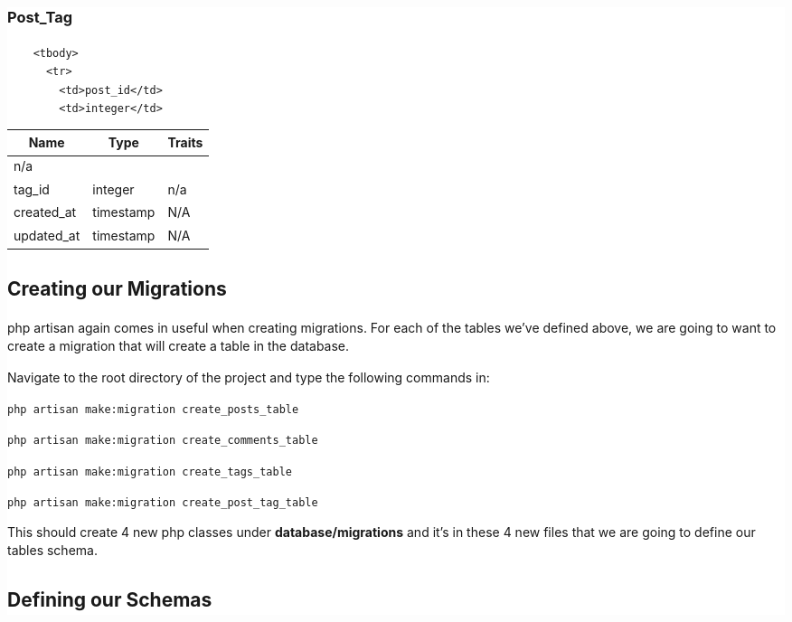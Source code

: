 </tbody>
</table>
<h3>Post_Tag</h3>

<table class="striped">
        <thead>
          <tr>
              <th data-field="id">Name</th>
              <th data-field="name">Type</th>
              <th data-field="price">Traits</th>
          </tr>
        </thead>

        <tbody>
          <tr>
            <td>post_id</td>
            <td>integer</td>
<td>n/a</td>
          </tr>
          <tr>
            <td>tag_id</td>
            <td>integer</td>
<td>n/a</td>
          </tr>
<td>created_at</td>
<td>timestamp</td>
<td>N/A</td>
</tr>
<tr>
<td>updated_at</td>
<td>timestamp</td>
<td>N/A</td>
</tr>
</tbody>
</table>

<h2>Creating our Migrations</h2>

<p>php artisan again comes in useful when creating migrations. For each of the tables we’ve defined above, we are going to want to create a migration that will create a table in the database.</p>

<p>Navigate to the root directory of the project and type the following commands in:</p>

<pre><code class=”language-markup”>php artisan make:migration create_posts_table</code></pre>

<pre><code class=”language-markup”>php artisan make:migration create_comments_table</code></pre>

<pre><code class=”language-markup”>php artisan make:migration create_tags_table</code></pre>

<pre><code class=”language-markup”>php artisan make:migration create_post_tag_table</code></pre>

<p>This should create 4 new php classes under <b>database/migrations</b> and it’s in these 4 new files that we are going to define our tables schema.</p>

 <h2>Defining our Schemas</h2>
